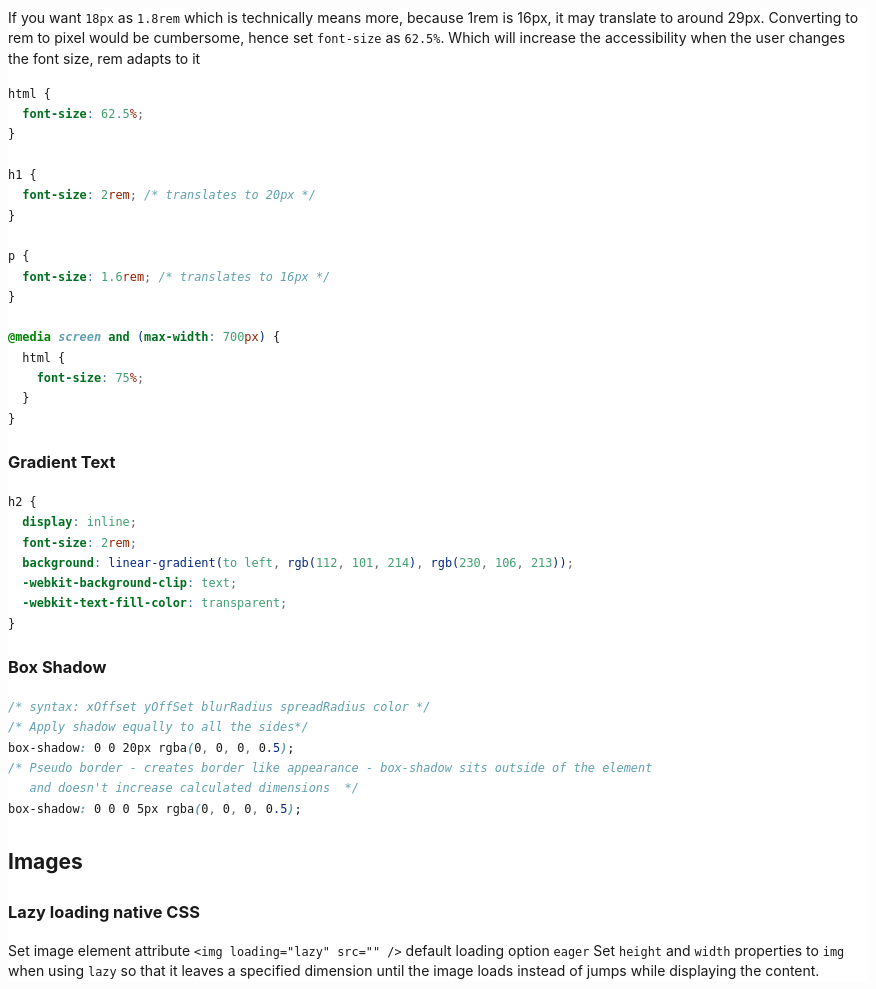 If you want `18px` as `1.8rem` which is technically means more, because 1rem is 16px,
it may translate to around 29px. Converting to rem to pixel would be cumbersome, hence
set `font-size` as `62.5%`. Which will increase the accessibility when the user changes
the font size, rem adapts to it
```css
html {
  font-size: 62.5%;
}

h1 {
  font-size: 2rem; /* translates to 20px */
}

p {
  font-size: 1.6rem; /* translates to 16px */
}

@media screen and (max-width: 700px) {
  html {
    font-size: 75%;
  }
}
```

### Gradient Text

```css
h2 {
  display: inline;
  font-size: 2rem;
  background: linear-gradient(to left, rgb(112, 101, 214), rgb(230, 106, 213));
  -webkit-background-clip: text;
  -webkit-text-fill-color: transparent;
}
```

### Box Shadow
```css
/* syntax: xOffset yOffSet blurRadius spreadRadius color */
/* Apply shadow equally to all the sides*/
box-shadow: 0 0 20px rgba(0, 0, 0, 0.5);
/* Pseudo border - creates border like appearance - box-shadow sits outside of the element
   and doesn't increase calculated dimensions  */
box-shadow: 0 0 0 5px rgba(0, 0, 0, 0.5);
```

## Images 

### Lazy loading native CSS

Set image element attribute `<img loading="lazy" src="" />` default loading option `eager`
Set `height` and `width` properties to `img` when using `lazy` so that it leaves a
specified dimension until the image loads instead of jumps while displaying the content.
